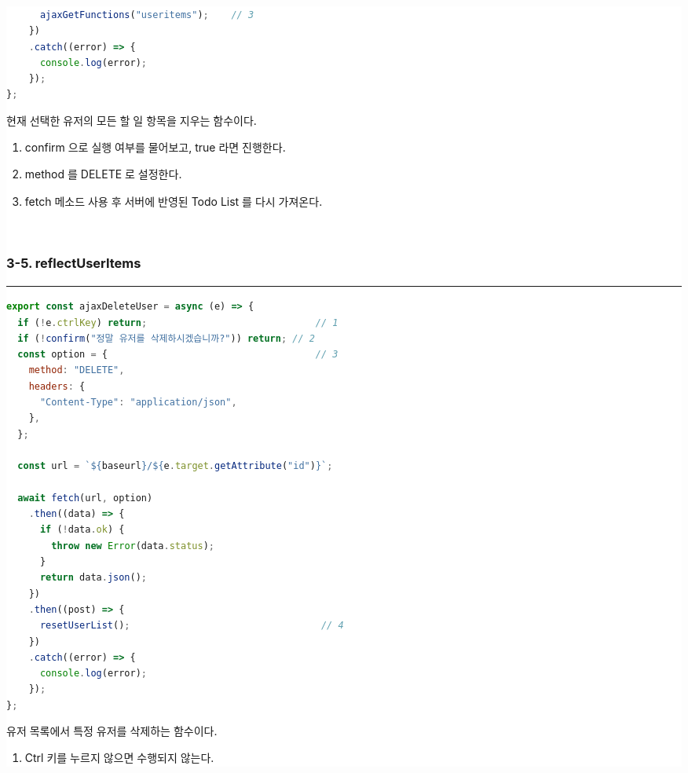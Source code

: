 ```javascript
      ajaxGetFunctions("useritems");    // 3
    })
    .catch((error) => {
      console.log(error);
    });
};
```

현재 선택한 유저의 모든 할 일 항목을 지우는 함수이다.

1. confirm 으로 실행 여부를 물어보고, true 라면 진행한다.

2. method 를 DELETE 로 설정한다.

3. fetch 메소드 사용 후 서버에 반영된 Todo List 를 다시 가져온다.


<br/>

### 3-5. reflectUserItems
***
```javascript
export const ajaxDeleteUser = async (e) => {
  if (!e.ctrlKey) return;                              // 1
  if (!confirm("정말 유저를 삭제하시겠습니까?")) return; // 2
  const option = {                                     // 3
    method: "DELETE",
    headers: {
      "Content-Type": "application/json",
    },
  };

  const url = `${baseurl}/${e.target.getAttribute("id")}`;

  await fetch(url, option)
    .then((data) => {
      if (!data.ok) {
        throw new Error(data.status);
      }
      return data.json();
    })
    .then((post) => {
      resetUserList();                                  // 4
    })
    .catch((error) => {
      console.log(error);
    });
};
```

유저 목록에서 특정 유저를 삭제하는 함수이다.

1. Ctrl 키를 누르지 않으면 수행되지 않는다.
